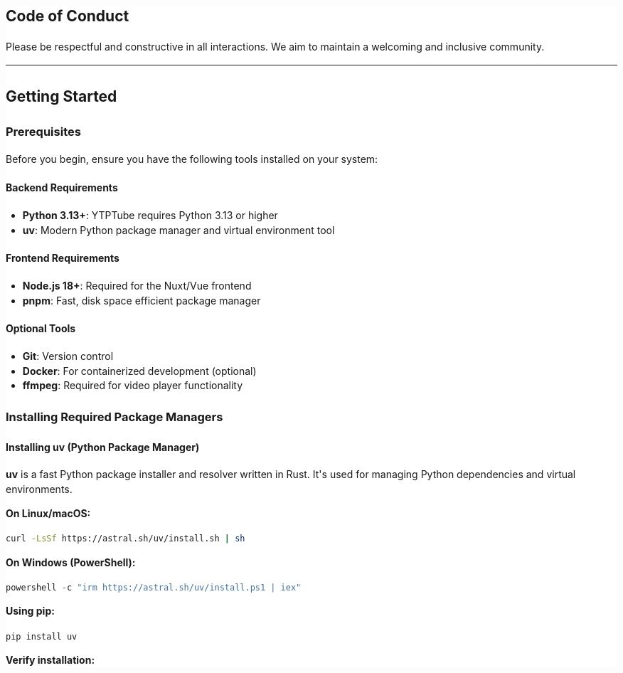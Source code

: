
## Code of Conduct

Please be respectful and constructive in all interactions. We aim to maintain a welcoming and inclusive community.

---

## Getting Started

### Prerequisites

Before you begin, ensure you have the following tools installed on your system:

#### Backend Requirements

- **Python 3.13+**: YTPTube requires Python 3.13 or higher
- **uv**: Modern Python package manager and virtual environment tool

#### Frontend Requirements

- **Node.js 18+**: Required for the Nuxt/Vue frontend
- **pnpm**: Fast, disk space efficient package manager

#### Optional Tools

- **Git**: Version control
- **Docker**: For containerized development (optional)
- **ffmpeg**: Required for video player functionality

### Installing Required Package Managers

#### Installing uv (Python Package Manager)

**uv** is a fast Python package installer and resolver written in Rust. It's used for managing Python dependencies and virtual environments.

**On Linux/macOS:**

```bash
curl -LsSf https://astral.sh/uv/install.sh | sh
```

**On Windows (PowerShell):**

```powershell
powershell -c "irm https://astral.sh/uv/install.ps1 | iex"
```

**Using pip:**

```bash
pip install uv
```

**Verify installation:**
